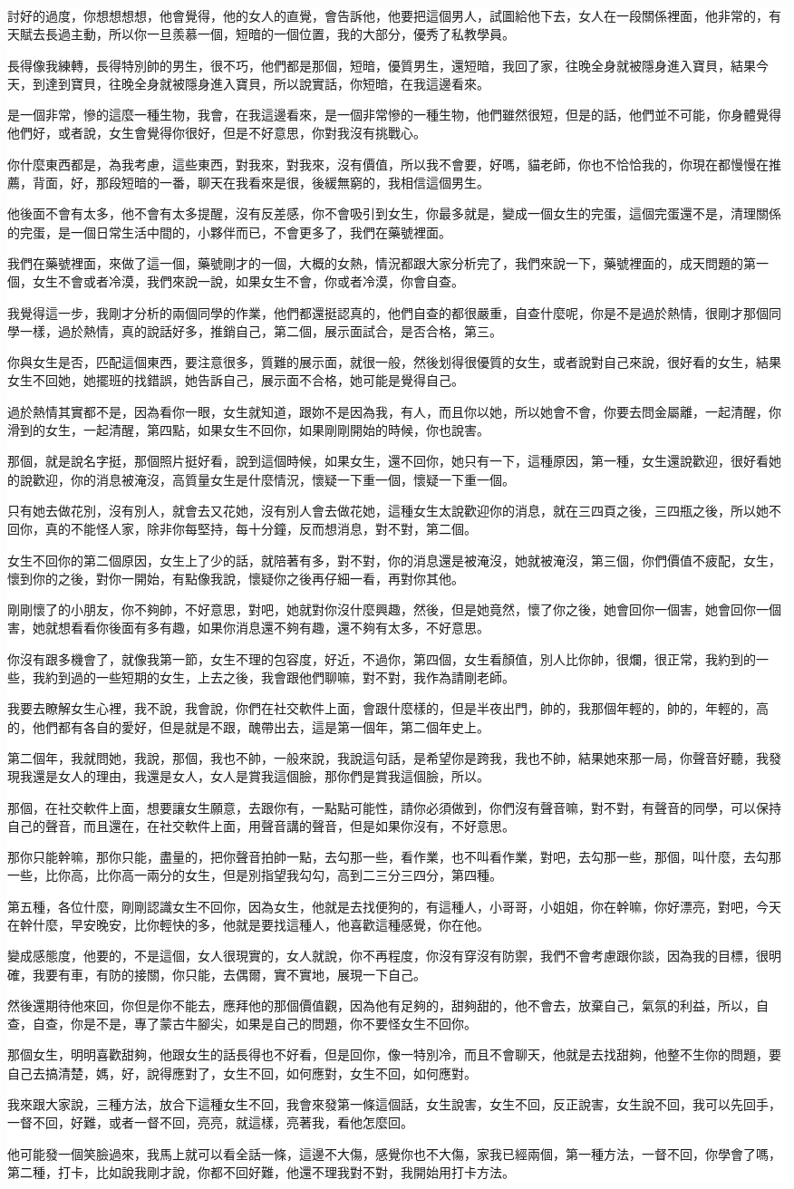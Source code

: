 討好的過度，你想想想想，他會覺得，他的女人的直覺，會告訴他，他要把這個男人，試圖給他下去，女人在一段關係裡面，他非常的，有天賦去長過主動，所以你一旦羨慕一個，短暗的一個位置，我的大部分，優秀了私教學員。

長得像我練轉，長得特別帥的男生，很不巧，他們都是那個，短暗，優質男生，還短暗，我回了家，往晚全身就被隱身進入寶貝，結果今天，到達到寶貝，往晚全身就被隱身進入寶貝，所以說實話，你短暗，在我這邊看來。

是一個非常，慘的這麼一種生物，我會，在我這邊看來，是一個非常慘的一種生物，他們雖然很短，但是的話，他們並不可能，你身體覺得他們好，或者說，女生會覺得你很好，但是不好意思，你對我沒有挑戰心。

你什麼東西都是，為我考慮，這些東西，對我來，對我來，沒有價值，所以我不會要，好嗎，貓老師，你也不恰恰我的，你現在都慢慢在推薦，背面，好，那段短暗的一番，聊天在我看來是很，後緩無窮的，我相信這個男生。

他後面不會有太多，他不會有太多提醒，沒有反差感，你不會吸引到女生，你最多就是，變成一個女生的完蛋，這個完蛋還不是，清理關係的完蛋，是一個日常生活中間的，小夥伴而已，不會更多了，我們在藥號裡面。

我們在藥號裡面，來做了這一個，藥號剛才的一個，大概的女熱，情況都跟大家分析完了，我們來說一下，藥號裡面的，成天問題的第一個，女生不會或者冷漠，我們來說一說，如果女生不會，你或者冷漠，你會自查。

我覺得這一步，我剛才分析的兩個同學的作業，他們都還挺認真的，他們自查的都很嚴重，自查什麼呢，你是不是過於熱情，很剛才那個同學一樣，過於熱情，真的說話好多，推銷自己，第二個，展示面試合，是否合格，第三。

你與女生是否，匹配這個東西，要注意很多，質難的展示面，就很一般，然後划得很優質的女生，或者說對自己來說，很好看的女生，結果女生不回她，她擺班的找錯誤，她告訴自己，展示面不合格，她可能是覺得自己。

過於熱情其實都不是，因為看你一眼，女生就知道，跟妳不是因為我，有人，而且你以她，所以她會不會，你要去問金屬離，一起清醒，你滑到的女生，一起清醒，第四點，如果女生不回你，如果剛剛開始的時候，你也說害。

那個，就是說名字挺，那個照片挺好看，說到這個時候，如果女生，還不回你，她只有一下，這種原因，第一種，女生還說歡迎，很好看她的說歡迎，你的消息被淹沒，高質量女生是什麼情況，懷疑一下重一個，懷疑一下重一個。

只有她去做花別，沒有別人，就會去又花她，沒有別人會去做花她，這種女生太說歡迎你的消息，就在三四頁之後，三四瓶之後，所以她不回你，真的不能怪人家，除非你每堅持，每十分鐘，反而想消息，對不對，第二個。

女生不回你的第二個原因，女生上了少的話，就陪著有多，對不對，你的消息還是被淹沒，她就被淹沒，第三個，你們價值不疲配，女生，懷到你的之後，對你一開始，有點像我說，懷疑你之後再仔細一看，再對你其他。

剛剛懷了的小朋友，你不夠帥，不好意思，對吧，她就對你沒什麼興趣，然後，但是她竟然，懷了你之後，她會回你一個害，她會回你一個害，她就想看看你後面有多有趣，如果你消息還不夠有趣，還不夠有太多，不好意思。

你沒有跟多機會了，就像我第一節，女生不理的包容度，好近，不過你，第四個，女生看顏值，別人比你帥，很爛，很正常，我約到的一些，我約到過的一些短期的女生，上去之後，我會跟他們聊嘛，對不對，我作為請剛老師。

我要去瞭解女生心裡，我不說，我會說，你們在社交軟件上面，會跟什麼樣的，但是半夜出門，帥的，我那個年輕的，帥的，年輕的，高的，他們都有各自的愛好，但是就是不跟，醜帶出去，這是第一個年，第二個年史上。

第二個年，我就問她，我說，那個，我也不帥，一般來說，我說這句話，是希望你是跨我，我也不帥，結果她來那一局，你聲音好聽，我發現我還是女人的理由，我還是女人，女人是賞我這個臉，那你們是賞我這個臉，所以。

那個，在社交軟件上面，想要讓女生願意，去跟你有，一點點可能性，請你必須做到，你們沒有聲音嘛，對不對，有聲音的同學，可以保持自己的聲音，而且還在，在社交軟件上面，用聲音講的聲音，但是如果你沒有，不好意思。

那你只能幹嘛，那你只能，盡量的，把你聲音拍帥一點，去勾那一些，看作業，也不叫看作業，對吧，去勾那一些，那個，叫什麼，去勾那一些，比你高，比你高一兩分的女生，但是別指望我勾勾，高到二三分三四分，第四種。

第五種，各位什麼，剛剛認識女生不回你，因為女生，他就是去找便狗的，有這種人，小哥哥，小姐姐，你在幹嘛，你好漂亮，對吧，今天在幹什麼，早安晚安，比你輕快的多，他就是要找這種人，他喜歡這種感覺，你在他。

變成感態度，他要的，不是這個，女人很現實的，女人就說，你不再程度，你沒有穿沒有防禦，我們不會考慮跟你談，因為我的目標，很明確，我要有車，有防的接關，你只能，去偶爾，實不實地，展現一下自己。

然後還期待他來回，你但是你不能去，應拜他的那個價值觀，因為他有足夠的，甜夠甜的，他不會去，放棄自己，氣氛的利益，所以，自查，自查，你是不是，專了蒙古牛腳尖，如果是自己的問題，你不要怪女生不回你。

那個女生，明明喜歡甜夠，他跟女生的話長得也不好看，但是回你，像一特別冷，而且不會聊天，他就是去找甜夠，他整不生你的問題，要自己去搞清楚，媽，好，說得應對了，女生不回，如何應對，女生不回，如何應對。

我來跟大家說，三種方法，放合下這種女生不回，我會來發第一條這個話，女生說害，女生不回，反正說害，女生說不回，我可以先回手，一督不回，好難，或者一督不回，亮亮，就這樣，亮著我，看他怎麼回。

他可能發一個笑臉過來，我馬上就可以看全話一條，這邊不大傷，感覺你也不大傷，家我已經兩個，第一種方法，一督不回，你學會了嗎，第二種，打卡，比如說我剛才說，你都不回好難，他還不理我對不對，我開始用打卡方法。

